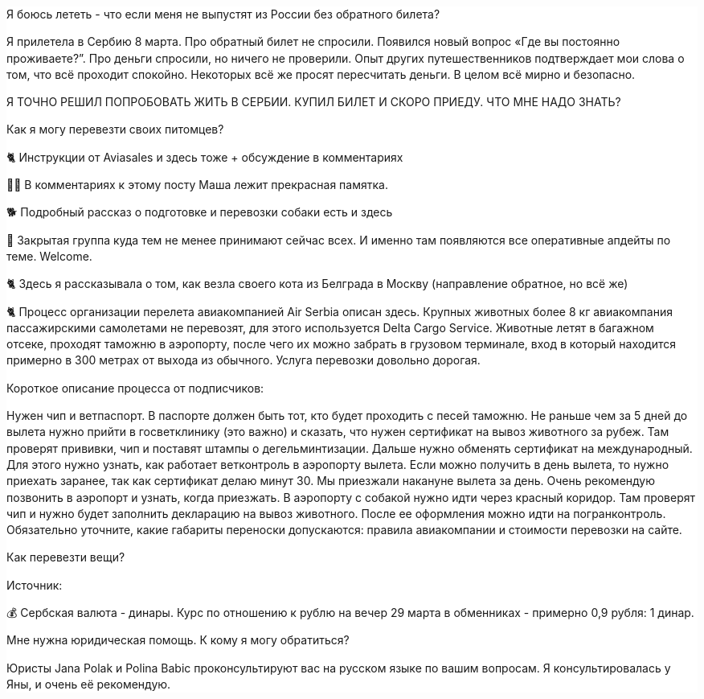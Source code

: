 
Я боюсь лететь - что если меня не выпустят из России без обратного билета?

Я прилетела в Сербию 8 марта. Про обратный билет не спросили. Появился новый вопрос «Где вы постоянно проживаете?”. Про деньги спросили, но ничего не проверили. Опыт других путешественников подтверждает мои слова о том, что всё проходит спокойно. Некоторых всё же просят пересчитать деньги. В целом всё мирно и безопасно.


Я ТОЧНО РЕШИЛ ПОПРОБОВАТЬ ЖИТЬ В СЕРБИИ. КУПИЛ БИЛЕТ И СКОРО ПРИЕДУ. ЧТО МНЕ НАДО ЗНАТЬ?

Как я могу перевезти своих питомцев?

🐈 Инструкции от Aviasales и здесь тоже  + обсуждение в комментариях

🐕‍🦺 В комментариях к этому посту Маша лежит прекрасная памятка.

🐕 Подробный рассказ о подготовке и перевозки собаки есть и здесь

🦮 Закрытая группа куда тем не менее принимают сейчас всех. И именно там появляются все оперативные апдейты по теме. Welcome.

🐈‍ Здесь я рассказывала о том, как везла своего кота из Белграда в Москву (направление обратное, но всё же)

🐈 Процесс организации перелета авиакомпанией Air Serbia описан здесь. Крупных животных более 8 кг авиакомпания пассажирскими самолетами не перевозят, для этого используется Delta Cargo Service. Животные летят в багажном отсеке, проходят таможню в аэропорту, после чего их можно забрать в грузовом терминале, вход в который находится примерно в 300 метрах от выхода из обычного. Услуга перевозки довольно дорогая.


Короткое описание процесса от подписчиков:

Нужен чип и ветпаспорт. В паспорте должен быть тот, кто будет проходить с песей таможню.
Не раньше чем за 5 дней до вылета нужно прийти в госветклинику (это важно) и сказать, что нужен сертификат на вывоз животного за рубеж. Там проверят прививки, чип и поставят штампы о дегельминтизации. Дальше нужно обменять сертификат на международный. Для этого нужно узнать, как работает ветконтроль в аэропорту вылета. Если можно получить в день вылета, то нужно приехать заранее, так как сертификат делаю минут 30. Мы приезжали накануне вылета за день. Очень рекомендую позвонить в аэропорт и узнать, когда приезжать.
В аэропорту с собакой нужно идти через красный коридор. Там проверят чип и нужно будет заполнить декларацию на вывоз животного. После ее оформления можно идти на погранконтроль. Обязательно уточните, какие габариты переноски допускаются: правила авиакомпании и стоимости перевозки на сайте.


Как перевезти вещи?

Источник:




💰 Сербская валюта - динары. Курс по отношению к рублю на вечер 29 марта в обменниках - примерно 0,9 рубля: 1 динар.


Мне нужна юридическая помощь. К кому я могу обратиться?

Юристы Jana Polak и Polina Babic проконсультируют вас на русском языке по вашим вопросам. Я консультировалась у Яны, и очень её рекомендую.
